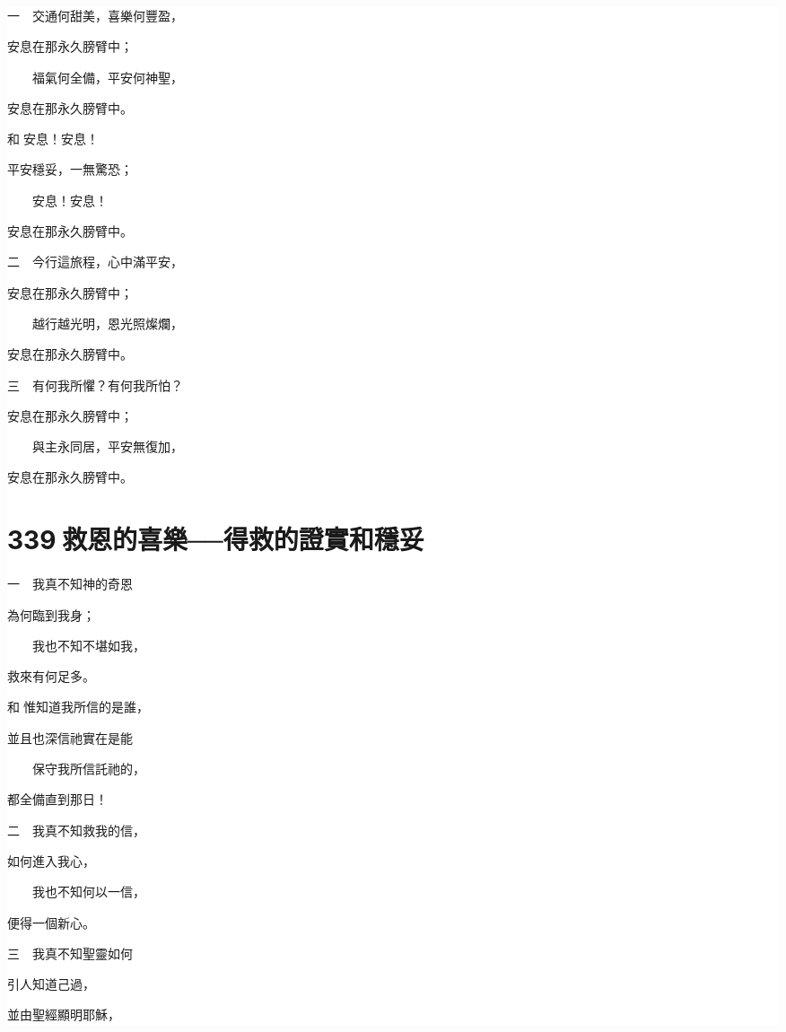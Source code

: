 一　交通何甜美，喜樂何豐盈，

安息在那永久膀臂中；

　　福氣何全備，平安何神聖，

安息在那永久膀臂中。

和 安息！安息！

平安穩妥，一無驚恐；

　　安息！安息！

安息在那永久膀臂中。

二　今行這旅程，心中滿平安，

安息在那永久膀臂中；

　　越行越光明，恩光照燦爛，

安息在那永久膀臂中。

三　有何我所懼？有何我所怕？

安息在那永久膀臂中；

　　與主永同居，平安無復加，

安息在那永久膀臂中。

# 339 救恩的喜樂──得救的證實和穩妥

一　我真不知神的奇恩

為何臨到我身；

　　我也不知不堪如我，

救來有何足多。

和 惟知道我所信的是誰，

並且也深信祂實在是能

　　保守我所信託祂的，

都全備直到那日！

二　我真不知救我的信，

如何進入我心，

　　我也不知何以一信，

便得一個新心。

三　我真不知聖靈如何

引人知道己過，

並由聖經顯明耶穌，
